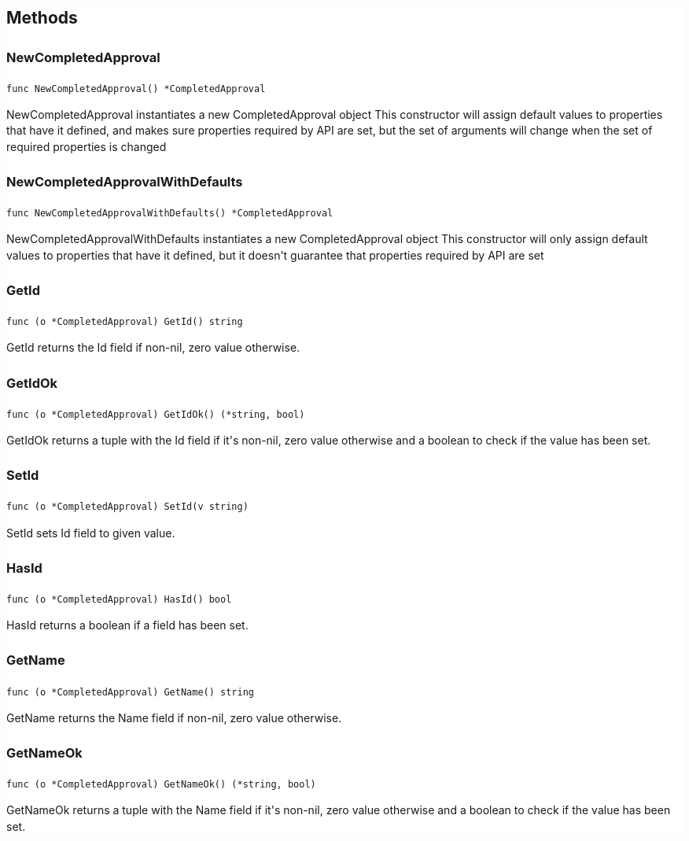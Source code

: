 
## Methods

### NewCompletedApproval

`func NewCompletedApproval() *CompletedApproval`

NewCompletedApproval instantiates a new CompletedApproval object
This constructor will assign default values to properties that have it defined,
and makes sure properties required by API are set, but the set of arguments
will change when the set of required properties is changed

### NewCompletedApprovalWithDefaults

`func NewCompletedApprovalWithDefaults() *CompletedApproval`

NewCompletedApprovalWithDefaults instantiates a new CompletedApproval object
This constructor will only assign default values to properties that have it defined,
but it doesn't guarantee that properties required by API are set

### GetId

`func (o *CompletedApproval) GetId() string`

GetId returns the Id field if non-nil, zero value otherwise.

### GetIdOk

`func (o *CompletedApproval) GetIdOk() (*string, bool)`

GetIdOk returns a tuple with the Id field if it's non-nil, zero value otherwise
and a boolean to check if the value has been set.

### SetId

`func (o *CompletedApproval) SetId(v string)`

SetId sets Id field to given value.

### HasId

`func (o *CompletedApproval) HasId() bool`

HasId returns a boolean if a field has been set.

### GetName

`func (o *CompletedApproval) GetName() string`

GetName returns the Name field if non-nil, zero value otherwise.

### GetNameOk

`func (o *CompletedApproval) GetNameOk() (*string, bool)`

GetNameOk returns a tuple with the Name field if it's non-nil, zero value otherwise
and a boolean to check if the value has been set.
